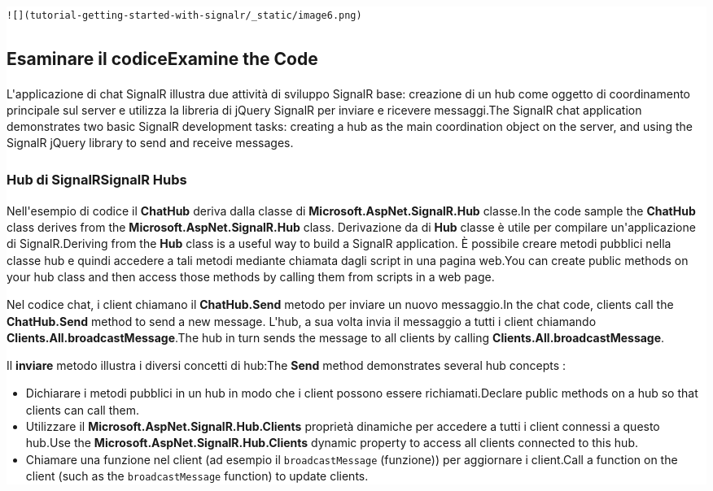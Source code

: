     ![](tutorial-getting-started-with-signalr/_static/image6.png)

<a id="code"></a>

## <a name="examine-the-code"></a><span data-ttu-id="51eae-200">Esaminare il codice</span><span class="sxs-lookup"><span data-stu-id="51eae-200">Examine the Code</span></span>

<span data-ttu-id="51eae-201">L'applicazione di chat SignalR illustra due attività di sviluppo SignalR base: creazione di un hub come oggetto di coordinamento principale sul server e utilizza la libreria di jQuery SignalR per inviare e ricevere messaggi.</span><span class="sxs-lookup"><span data-stu-id="51eae-201">The SignalR chat application demonstrates two basic SignalR development tasks: creating a hub as the main coordination object on the server, and using the SignalR jQuery library to send and receive messages.</span></span>

### <a name="signalr-hubs"></a><span data-ttu-id="51eae-202">Hub di SignalR</span><span class="sxs-lookup"><span data-stu-id="51eae-202">SignalR Hubs</span></span>

<span data-ttu-id="51eae-203">Nell'esempio di codice il **ChatHub** deriva dalla classe di **Microsoft.AspNet.SignalR.Hub** classe.</span><span class="sxs-lookup"><span data-stu-id="51eae-203">In the code sample the **ChatHub** class derives from the **Microsoft.AspNet.SignalR.Hub** class.</span></span> <span data-ttu-id="51eae-204">Derivazione da di **Hub** classe è utile per compilare un'applicazione di SignalR.</span><span class="sxs-lookup"><span data-stu-id="51eae-204">Deriving from the **Hub** class is a useful way to build a SignalR application.</span></span> <span data-ttu-id="51eae-205">È possibile creare metodi pubblici nella classe hub e quindi accedere a tali metodi mediante chiamata dagli script in una pagina web.</span><span class="sxs-lookup"><span data-stu-id="51eae-205">You can create public methods on your hub class and then access those methods by calling them from scripts in a web page.</span></span>

<span data-ttu-id="51eae-206">Nel codice chat, i client chiamano il **ChatHub.Send** metodo per inviare un nuovo messaggio.</span><span class="sxs-lookup"><span data-stu-id="51eae-206">In the chat code, clients call the **ChatHub.Send** method to send a new message.</span></span> <span data-ttu-id="51eae-207">L'hub, a sua volta invia il messaggio a tutti i client chiamando **Clients.All.broadcastMessage**.</span><span class="sxs-lookup"><span data-stu-id="51eae-207">The hub in turn sends the message to all clients by calling **Clients.All.broadcastMessage**.</span></span>

<span data-ttu-id="51eae-208">Il **inviare** metodo illustra i diversi concetti di hub:</span><span class="sxs-lookup"><span data-stu-id="51eae-208">The **Send** method demonstrates several hub concepts :</span></span>

- <span data-ttu-id="51eae-209">Dichiarare i metodi pubblici in un hub in modo che i client possono essere richiamati.</span><span class="sxs-lookup"><span data-stu-id="51eae-209">Declare public methods on a hub so that clients can call them.</span></span>
- <span data-ttu-id="51eae-210">Utilizzare il **Microsoft.AspNet.SignalR.Hub.Clients** proprietà dinamiche per accedere a tutti i client connessi a questo hub.</span><span class="sxs-lookup"><span data-stu-id="51eae-210">Use the **Microsoft.AspNet.SignalR.Hub.Clients** dynamic property to access all clients connected to this hub.</span></span>
- <span data-ttu-id="51eae-211">Chiamare una funzione nel client (ad esempio il `broadcastMessage` (funzione)) per aggiornare i client.</span><span class="sxs-lookup"><span data-stu-id="51eae-211">Call a function on the client (such as the `broadcastMessage` function) to update clients.</span></span>
